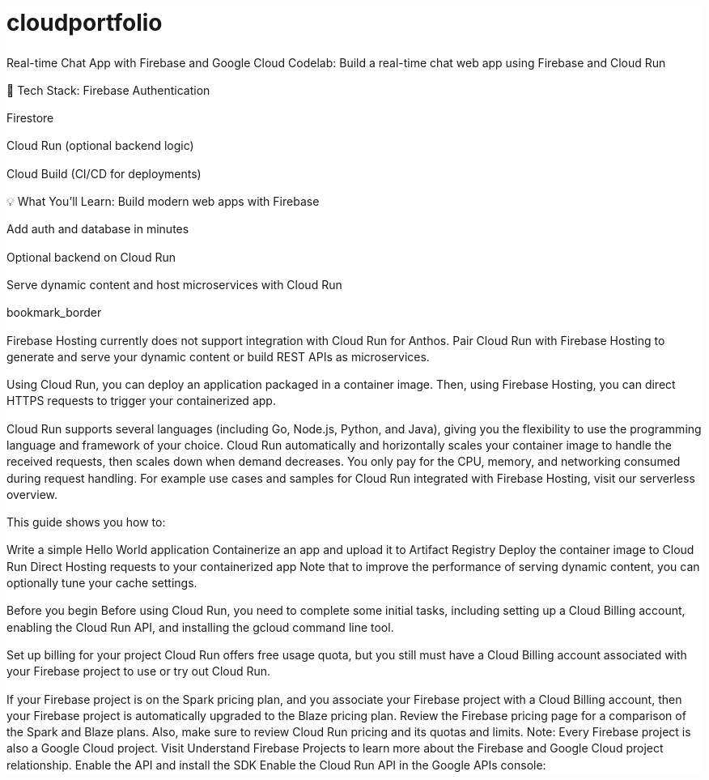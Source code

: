 # cloudportfolio
Real-time Chat App with Firebase and Google Cloud
Codelab: Build a real-time chat web app using Firebase and Cloud Run

🔧 Tech Stack:
Firebase Authentication

Firestore

Cloud Run (optional backend logic)

Cloud Build (CI/CD for deployments)

💡 What You’ll Learn:
Build modern web apps with Firebase

Add auth and database in minutes

Optional backend on Cloud Run

Serve dynamic content and host microservices with Cloud Run 

bookmark_border

Firebase Hosting currently does not support integration with Cloud Run for Anthos.
Pair Cloud Run with Firebase Hosting to generate and serve your dynamic content or build REST APIs as microservices.

Using Cloud Run, you can deploy an application packaged in a container image. Then, using Firebase Hosting, you can direct HTTPS requests to trigger your containerized app.

Cloud Run supports several languages (including Go, Node.js, Python, and Java), giving you the flexibility to use the programming language and framework of your choice.
Cloud Run automatically and horizontally scales your container image to handle the received requests, then scales down when demand decreases.
You only pay for the CPU, memory, and networking consumed during request handling.
For example use cases and samples for Cloud Run integrated with Firebase Hosting, visit our serverless overview.


This guide shows you how to:

Write a simple Hello World application
Containerize an app and upload it to Artifact Registry
Deploy the container image to Cloud Run
Direct Hosting requests to your containerized app
Note that to improve the performance of serving dynamic content, you can optionally tune your cache settings.

Before you begin
Before using Cloud Run, you need to complete some initial tasks, including setting up a Cloud Billing account, enabling the Cloud Run API, and installing the gcloud command line tool.

Set up billing for your project
Cloud Run offers free usage quota, but you still must have a Cloud Billing account associated with your Firebase project to use or try out Cloud Run.

If your Firebase project is on the Spark pricing plan, and you associate your Firebase project with a Cloud Billing account, then your Firebase project is automatically upgraded to the Blaze pricing plan. Review the Firebase pricing page for a comparison of the Spark and Blaze plans. Also, make sure to review Cloud Run pricing and its quotas and limits.
Note: Every Firebase project is also a Google Cloud project.
Visit Understand Firebase Projects to learn more about the Firebase and Google Cloud project relationship.
Enable the API and install the SDK
Enable the Cloud Run API in the Google APIs console:
